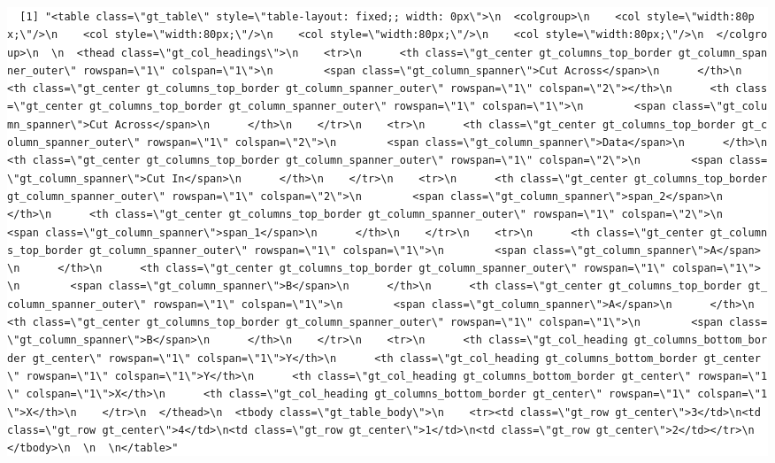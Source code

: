       [1] "<table class=\"gt_table\" style=\"table-layout: fixed;; width: 0px\">\n  <colgroup>\n    <col style=\"width:80px;\"/>\n    <col style=\"width:80px;\"/>\n    <col style=\"width:80px;\"/>\n    <col style=\"width:80px;\"/>\n  </colgroup>\n  \n  <thead class=\"gt_col_headings\">\n    <tr>\n      <th class=\"gt_center gt_columns_top_border gt_column_spanner_outer\" rowspan=\"1\" colspan=\"1\">\n        <span class=\"gt_column_spanner\">Cut Across</span>\n      </th>\n      <th class=\"gt_center gt_columns_top_border gt_column_spanner_outer\" rowspan=\"1\" colspan=\"2\"></th>\n      <th class=\"gt_center gt_columns_top_border gt_column_spanner_outer\" rowspan=\"1\" colspan=\"1\">\n        <span class=\"gt_column_spanner\">Cut Across</span>\n      </th>\n    </tr>\n    <tr>\n      <th class=\"gt_center gt_columns_top_border gt_column_spanner_outer\" rowspan=\"1\" colspan=\"2\">\n        <span class=\"gt_column_spanner\">Data</span>\n      </th>\n      <th class=\"gt_center gt_columns_top_border gt_column_spanner_outer\" rowspan=\"1\" colspan=\"2\">\n        <span class=\"gt_column_spanner\">Cut In</span>\n      </th>\n    </tr>\n    <tr>\n      <th class=\"gt_center gt_columns_top_border gt_column_spanner_outer\" rowspan=\"1\" colspan=\"2\">\n        <span class=\"gt_column_spanner\">span_2</span>\n      </th>\n      <th class=\"gt_center gt_columns_top_border gt_column_spanner_outer\" rowspan=\"1\" colspan=\"2\">\n        <span class=\"gt_column_spanner\">span_1</span>\n      </th>\n    </tr>\n    <tr>\n      <th class=\"gt_center gt_columns_top_border gt_column_spanner_outer\" rowspan=\"1\" colspan=\"1\">\n        <span class=\"gt_column_spanner\">A</span>\n      </th>\n      <th class=\"gt_center gt_columns_top_border gt_column_spanner_outer\" rowspan=\"1\" colspan=\"1\">\n        <span class=\"gt_column_spanner\">B</span>\n      </th>\n      <th class=\"gt_center gt_columns_top_border gt_column_spanner_outer\" rowspan=\"1\" colspan=\"1\">\n        <span class=\"gt_column_spanner\">A</span>\n      </th>\n      <th class=\"gt_center gt_columns_top_border gt_column_spanner_outer\" rowspan=\"1\" colspan=\"1\">\n        <span class=\"gt_column_spanner\">B</span>\n      </th>\n    </tr>\n    <tr>\n      <th class=\"gt_col_heading gt_columns_bottom_border gt_center\" rowspan=\"1\" colspan=\"1\">Y</th>\n      <th class=\"gt_col_heading gt_columns_bottom_border gt_center\" rowspan=\"1\" colspan=\"1\">Y</th>\n      <th class=\"gt_col_heading gt_columns_bottom_border gt_center\" rowspan=\"1\" colspan=\"1\">X</th>\n      <th class=\"gt_col_heading gt_columns_bottom_border gt_center\" rowspan=\"1\" colspan=\"1\">X</th>\n    </tr>\n  </thead>\n  <tbody class=\"gt_table_body\">\n    <tr><td class=\"gt_row gt_center\">3</td>\n<td class=\"gt_row gt_center\">4</td>\n<td class=\"gt_row gt_center\">1</td>\n<td class=\"gt_row gt_center\">2</td></tr>\n  </tbody>\n  \n  \n</table>"

